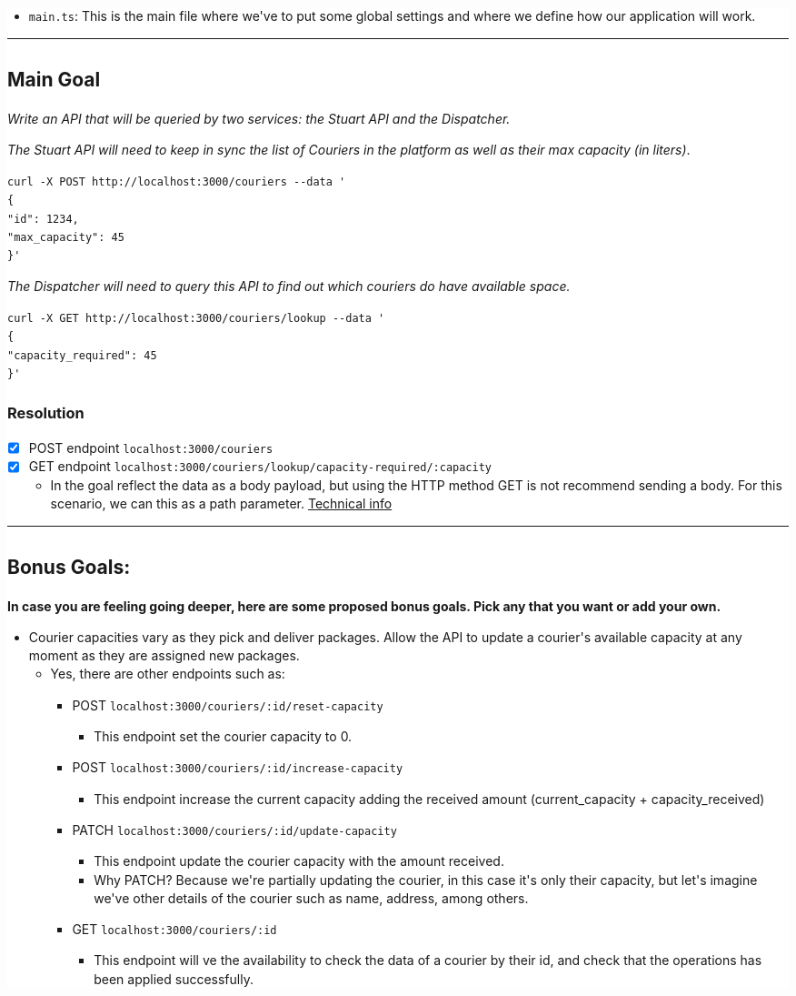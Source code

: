   * ``main.ts``: This is the main file where we've to put some global settings and where we define
  how our application will work.
        

---
## Main Goal
_Write an API that will be queried by two services: the Stuart API and the Dispatcher._

_The Stuart API will need to keep in sync the list of Couriers in the platform as well as their max capacity (in liters)_.

```
curl -X POST http://localhost:3000/couriers --data '
{
"id": 1234,
"max_capacity": 45
}'
```

_The Dispatcher will need to query this API to find out which couriers do have available space._
```
curl -X GET http://localhost:3000/couriers/lookup --data '
{
"capacity_required": 45
}'
```
### Resolution
* [X] POST endpoint ``localhost:3000/couriers``
* [X] GET endpoint ``localhost:3000/couriers/lookup/capacity-required/:capacity``
  * In the goal reflect the data as a body payload, but using the HTTP method GET
  is not recommend sending a body. For this scenario, we can this as a path parameter. 
  [Technical info](https://www.baeldung.com/http-get-with-body)

---

## Bonus Goals:
**In case you are feeling going deeper, here are some proposed bonus goals. Pick any that you want or add your own.**

* Courier capacities vary as they pick and deliver packages. Allow the API to update a courier's available capacity at any moment as they are assigned new packages. 
  * Yes, there are other endpoints such as:
    * POST ``localhost:3000/couriers/:id/reset-capacity``
      * This endpoint set the courier capacity to 0.
    * POST ``localhost:3000/couriers/:id/increase-capacity``
      * This endpoint increase the current capacity adding the received amount (current_capacity + capacity_received)
    * PATCH ``localhost:3000/couriers/:id/update-capacity``
      * This endpoint update the courier capacity with the amount received.
      * Why PATCH? Because we're partially updating the courier, in this case it's only their capacity,
        but let's imagine we've other details of the courier such as name, address, among others.
        
    * GET ``localhost:3000/couriers/:id``
      * This endpoint will ve the availability to check the data of a courier by their id,
      and check that the operations has been applied successfully.
